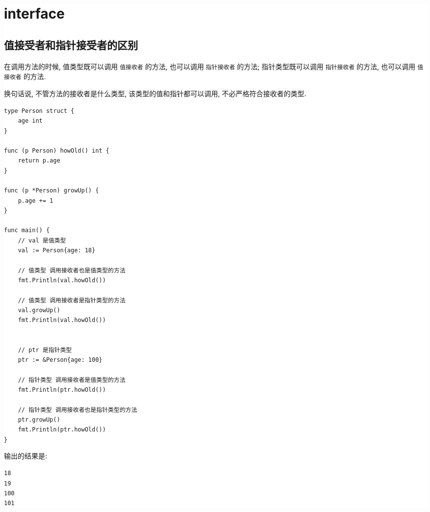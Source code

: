 # interface

## 值接受者和指针接受者的区别

在调用方法的时候, 值类型既可以调用 `值接收者` 的方法, 也可以调用 `指针接收者` 的方法; 指针类型既可以调用 `指针接收者` 
的方法, 也可以调用 `值接收者` 的方法.

换句话说, 不管方法的接收者是什么类型, 该类型的值和指针都可以调用, 不必严格符合接收者的类型.

```
type Person struct {
    age int
}

func (p Person) howOld() int {
    return p.age
}

func (p *Person) growUp() {
    p.age += 1
}

func main() {
    // val 是值类型
    val := Person{age: 18}

    // 值类型 调用接收者也是值类型的方法
    fmt.Println(val.howOld())

    // 值类型 调用接收者是指针类型的方法
    val.growUp()
    fmt.Println(val.howOld())


    // ptr 是指针类型
    ptr := &Person{age: 100}

    // 指针类型 调用接收者是值类型的方法
    fmt.Println(ptr.howOld())

    // 指针类型 调用接收者也是指针类型的方法
    ptr.growUp()
    fmt.Println(ptr.howOld())
}
```

输出的结果是:

```
18
19
100
101
```
